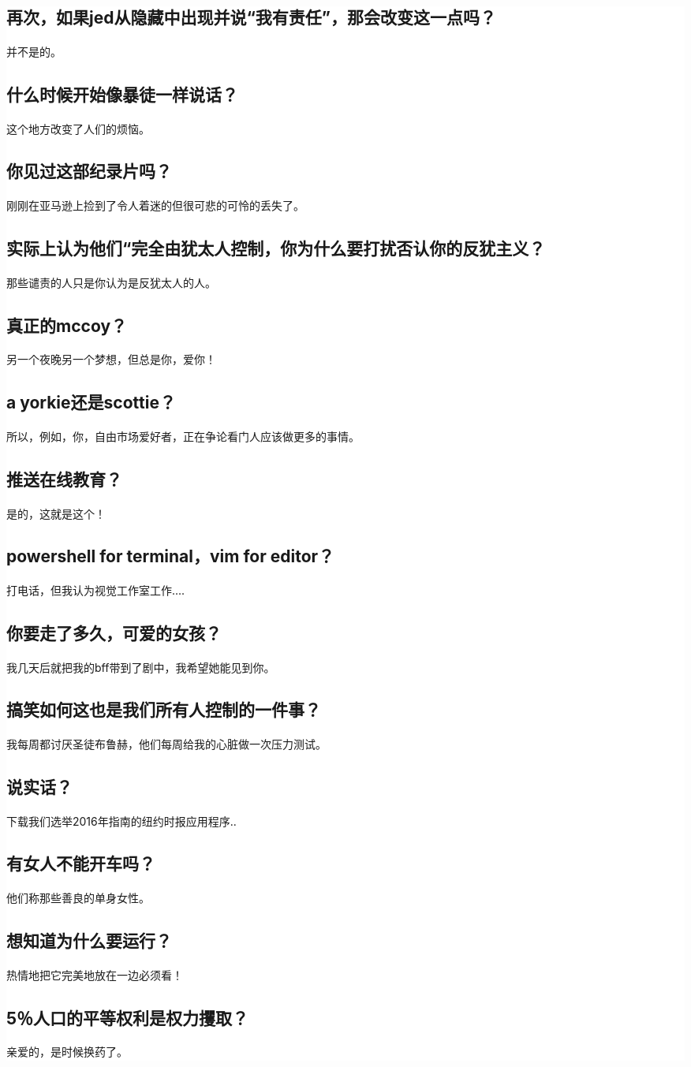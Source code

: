 ## 再次，如果jed从隐藏中出现并说“我有责任”，那会改变这一点吗？
并不是的。

## 什么时候开始像暴徒一样说话？
这个地方改变了人们的烦恼。

## 你见过这部纪录片吗？
刚刚在亚马逊上捡到了令人着迷的但很可悲的可怜的丢失了。

## 实际上认为他们“完全由犹太人控制，你为什么要打扰否认你的反犹主义？
那些谴责的人只是你认为是反犹太人的人。

## 真正的mccoy？
另一个夜晚另一个梦想，但总是你，爱你！

##  a yorkie还是scottie？
所以，例如，你，自由市场爱好者，正在争论看门人应该做更多的事情。

## 推送在线教育？
是的，这就是这个！

##  powershell for terminal，vim for editor？
打电话，但我认为视觉工作室工作....

## 你要走了多久，可爱的女孩？
我几天后就把我的bff带到了剧中，我希望她能见到你。

## 搞笑如何这也是我们所有人控制的一件事？
我每周都讨厌圣徒布鲁赫，他们每周给我的心脏做一次压力测试。

## 说实话？
下载我们选举2016年指南的纽约时报应用程序..

## 有女人不能开车吗？
他们称那些善良的单身女性。

## 想知道为什么要运行？
热情地把它完美地放在一边必须看！

##  5％人口的平等权利是权力攫取？
亲爱的，是时候换药了。
